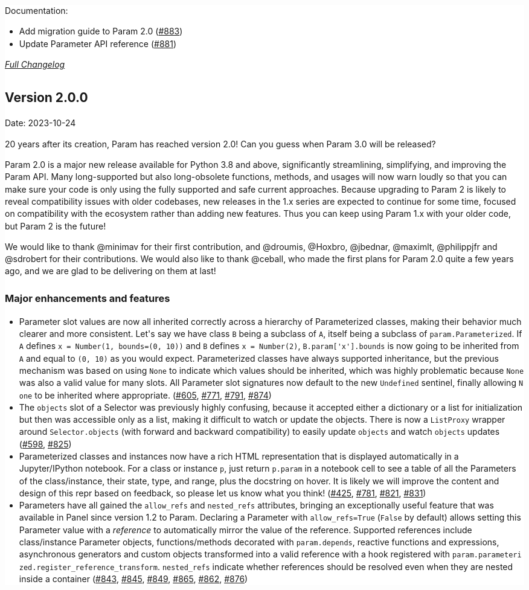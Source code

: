 Documentation:

- Add migration guide to Param 2.0 ([#883](https://github.com/holoviz/param/pull/883))
- Update Parameter API reference ([#881](https://github.com/holoviz/param/pull/881))

[*Full Changelog*](https://github.com/holoviz/param/compare/v2.0.0...v2.0.1)

## Version 2.0.0

Date: 2023-10-24

20 years after its creation, Param has reached version 2.0! Can you guess when Param 3.0 will be released?

Param 2.0 is a major new release available for Python 3.8 and above, significantly streamlining, simplifying, and improving the Param API. Many long-supported but also long-obsolete functions, methods, and usages will now warn loudly so that you can make sure your code is only using the fully supported and safe current approaches. Because upgrading to Param 2 is likely to reveal compatibility issues with older codebases, new releases in the 1.x series are expected to continue for some time, focused on compatibility with the ecosystem rather than adding new features. Thus you can keep using Param 1.x with your older code, but Param 2 is the future!

We would like to thank @minimav for their first contribution, and @droumis, @Hoxbro, @jbednar, @maximlt, @philippjfr and @sdrobert for their contributions. We would also like to thank @ceball, who made the first plans for Param 2.0 quite a few years ago, and we are glad to be delivering on them at last!

### Major enhancements and features

- Parameter slot values are now all inherited correctly across a hierarchy of Parameterized classes, making their behavior much clearer and more consistent. Let's say we have class `B` being a subclass of `A`, itself being a subclass of `param.Parameterized`. If `A` defines `x = Number(1, bounds=(0, 10))` and `B` defines `x = Number(2)`, `B.param['x'].bounds` is now going to be inherited from `A` and equal to `(0, 10)` as you would expect. Parameterized classes have always supported inheritance, but the previous mechanism was based on using `None` to indicate which values should be inherited, which was highly problematic because `None` was also a valid value for many slots. All Parameter slot signatures now default to the new `Undefined` sentinel, finally allowing `None` to be inherited where appropriate. ([#605](https://github.com/holoviz/param/pull/605), [#771](https://github.com/holoviz/param/pull/771), [#791](https://github.com/holoviz/param/pull/791), [#874](https://github.com/holoviz/param/pull/874))
- The `objects` slot of a Selector was previously highly confusing, because it accepted either a dictionary or a list for initialization but then was accessible only as a list, making it difficult to watch or update the objects. There is now a `ListProxy` wrapper around `Selector.objects` (with forward and backward compatibility) to easily update `objects` and watch `objects` updates ([#598](https://github.com/holoviz/param/pull/598), [#825](https://github.com/holoviz/param/pull/825))
- Parameterized classes and instances now have a rich HTML representation that is displayed automatically in a Jupyter/IPython notebook. For a class or instance `p`, just return `p.param` in a notebook cell to see a table of all the Parameters of the class/instance, their state, type, and range, plus the docstring on hover. It is likely we will improve the content and design of this repr based on feedback, so please let us know what you think! ([#425](https://github.com/holoviz/param/pull/425), [#781](https://github.com/holoviz/param/pull/781), [#821](https://github.com/holoviz/param/pull/821), [#831](https://github.com/holoviz/param/pull/831))
- Parameters have all gained the `allow_refs` and `nested_refs` attributes, bringing an exceptionally useful feature that was available in Panel since version 1.2 to Param. Declaring a Parameter with `allow_refs=True` (`False` by default) allows setting this Parameter value with a *reference* to automatically mirror the value of the reference. Supported references include class/instance Parameter objects, functions/methods decorated with `param.depends`, reactive functions and expressions, asynchronous generators and custom objects transformed into a valid reference with a hook registered with `param.parameterized.register_reference_transform`. `nested_refs` indicate whether references should be resolved even when they are nested inside a container ([#843](https://github.com/holoviz/param/pull/843), [#845](https://github.com/holoviz/param/pull/845), [#849](https://github.com/holoviz/param/pull/849), [#865](https://github.com/holoviz/param/pull/865), [#862](https://github.com/holoviz/param/pull/862), [#876](https://github.com/holoviz/param/pull/876))
